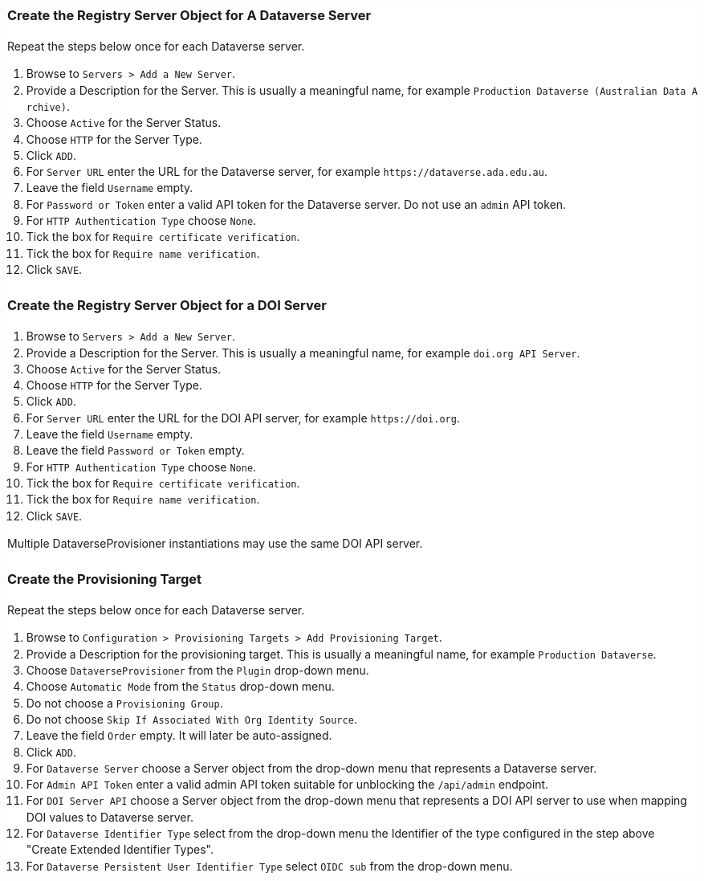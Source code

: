 ### Create the Registry Server Object for A Dataverse Server

Repeat the steps below once for each Dataverse server.

1. Browse to `Servers > Add a New Server`.
1. Provide a Description for the Server. This is usually a meaningful name, for example
   `Production Dataverse (Australian Data Archive)`.
1. Choose `Active` for the Server Status.
1. Choose `HTTP` for the Server Type.
1. Click `ADD`.
1. For `Server URL` enter the URL for the Dataverse server, for example
   `https://dataverse.ada.edu.au`.
1. Leave the field `Username` empty.
1. For `Password or Token` enter a valid API token for the Dataverse server. Do not
   use an `admin` API token.
1. For `HTTP Authentication Type` choose `None`.
1. Tick the box for `Require certificate verification`.
1. Tick the box for `Require name verification`.
1. Click `SAVE`.

### Create the Registry Server Object for a DOI Server

1. Browse to `Servers > Add a New Server`.
1. Provide a Description for the Server. This is usually a meaningful name, for example
   `doi.org API Server`.
1. Choose `Active` for the Server Status.
1. Choose `HTTP` for the Server Type.
1. Click `ADD`.
1. For `Server URL` enter the URL for the DOI API server, for example
  `https://doi.org`.
1. Leave the field `Username` empty.
1. Leave the field `Password or Token` empty.
1. For `HTTP Authentication Type` choose `None`.
1. Tick the box for `Require certificate verification`.
1. Tick the box for `Require name verification`.
1. Click `SAVE`.

Multiple DataverseProvisioner instantiations may use the same DOI API server.

### Create the Provisioning Target

Repeat the steps below once for each Dataverse server.

1. Browse to `Configuration > Provisioning Targets > Add Provisioning Target`.
1. Provide a Description for the provisioning target. This is usually a meaningful name, for example
   `Production Dataverse`.
1. Choose `DataverseProvisioner` from the `Plugin` drop-down menu.
1. Choose `Automatic Mode` from the `Status` drop-down menu.
1. Do not choose a `Provisioning Group`.
1. Do not choose `Skip If Associated With Org Identity Source`.
1. Leave the field `Order` empty. It will later be auto-assigned.
1. Click `ADD`.
1. For `Dataverse Server` choose a Server object from the drop-down menu that represents a Dataverse server.
1. For `Admin API Token` enter a valid admin API token suitable for unblocking the `/api/admin` endpoint.
1. For `DOI Server API` choose a Server object from the drop-down menu that represents a DOI API server to use
   when mapping DOI values to Dataverse server.
1. For `Dataverse Identifier Type` select from the drop-down menu the Identifier of the type configured
   in the step above "Create Extended Identifier Types".
1. For `Dataverse Persistent User Identifier Type` select `OIDC sub` from the drop-down menu.